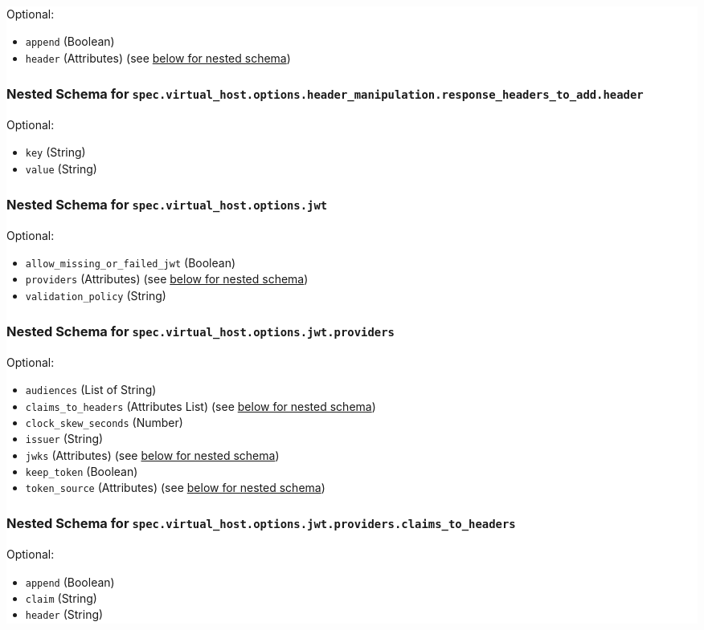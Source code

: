 Optional:

- `append` (Boolean)
- `header` (Attributes) (see [below for nested schema](#nestedatt--spec--virtual_host--options--header_manipulation--response_headers_to_add--header))

<a id="nestedatt--spec--virtual_host--options--header_manipulation--response_headers_to_add--header"></a>
### Nested Schema for `spec.virtual_host.options.header_manipulation.response_headers_to_add.header`

Optional:

- `key` (String)
- `value` (String)




<a id="nestedatt--spec--virtual_host--options--jwt"></a>
### Nested Schema for `spec.virtual_host.options.jwt`

Optional:

- `allow_missing_or_failed_jwt` (Boolean)
- `providers` (Attributes) (see [below for nested schema](#nestedatt--spec--virtual_host--options--jwt--providers))
- `validation_policy` (String)

<a id="nestedatt--spec--virtual_host--options--jwt--providers"></a>
### Nested Schema for `spec.virtual_host.options.jwt.providers`

Optional:

- `audiences` (List of String)
- `claims_to_headers` (Attributes List) (see [below for nested schema](#nestedatt--spec--virtual_host--options--jwt--providers--claims_to_headers))
- `clock_skew_seconds` (Number)
- `issuer` (String)
- `jwks` (Attributes) (see [below for nested schema](#nestedatt--spec--virtual_host--options--jwt--providers--jwks))
- `keep_token` (Boolean)
- `token_source` (Attributes) (see [below for nested schema](#nestedatt--spec--virtual_host--options--jwt--providers--token_source))

<a id="nestedatt--spec--virtual_host--options--jwt--providers--claims_to_headers"></a>
### Nested Schema for `spec.virtual_host.options.jwt.providers.claims_to_headers`

Optional:

- `append` (Boolean)
- `claim` (String)
- `header` (String)
